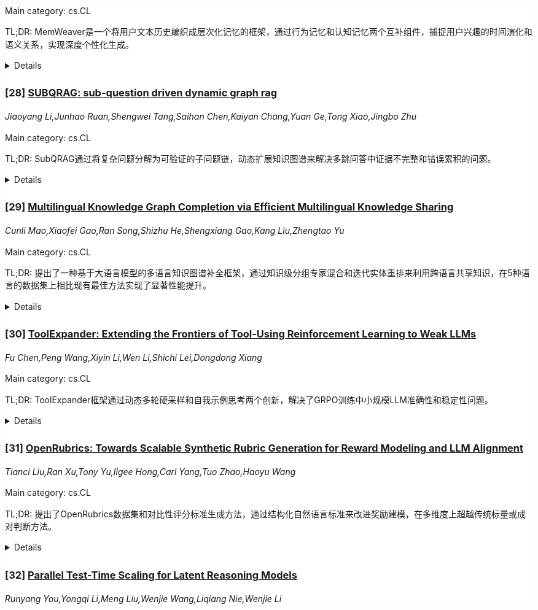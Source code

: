 Main category: cs.CL

TL;DR: MemWeaver是一个将用户文本历史编织成层次化记忆的框架，通过行为记忆和认知记忆两个互补组件，捕捉用户兴趣的时间演化和语义关系，实现深度个性化生成。


<details><summary>Details</summary></details>


### [28] [SUBQRAG: sub-question driven dynamic graph rag](https://arxiv.org/abs/2510.07718)
*Jiaoyang Li,Junhao Ruan,Shengwei Tang,Saihan Chen,Kaiyan Chang,Yuan Ge,Tong Xiao,Jingbo Zhu*

Main category: cs.CL

TL;DR: SubQRAG通过将复杂问题分解为可验证的子问题链，动态扩展知识图谱来解决多跳问答中证据不完整和错误累积的问题。


<details><summary>Details</summary></details>


### [29] [Multilingual Knowledge Graph Completion via Efficient Multilingual Knowledge Sharing](https://arxiv.org/abs/2510.07736)
*Cunli Mao,Xiaofei Gao,Ran Song,Shizhu He,Shengxiang Gao,Kang Liu,Zhengtao Yu*

Main category: cs.CL

TL;DR: 提出了一种基于大语言模型的多语言知识图谱补全框架，通过知识级分组专家混合和迭代实体重排来利用跨语言共享知识，在5种语言的数据集上相比现有最佳方法实现了显著性能提升。


<details><summary>Details</summary></details>


### [30] [ToolExpander: Extending the Frontiers of Tool-Using Reinforcement Learning to Weak LLMs](https://arxiv.org/abs/2510.07737)
*Fu Chen,Peng Wang,Xiyin Li,Wen Li,Shichi Lei,Dongdong Xiang*

Main category: cs.CL

TL;DR: ToolExpander框架通过动态多轮硬采样和自我示例思考两个创新，解决了GRPO训练中小规模LLM准确性和稳定性问题。


<details><summary>Details</summary></details>


### [31] [OpenRubrics: Towards Scalable Synthetic Rubric Generation for Reward Modeling and LLM Alignment](https://arxiv.org/abs/2510.07743)
*Tianci Liu,Ran Xu,Tony Yu,Ilgee Hong,Carl Yang,Tuo Zhao,Haoyu Wang*

Main category: cs.CL

TL;DR: 提出了OpenRubrics数据集和对比性评分标准生成方法，通过结构化自然语言标准来改进奖励建模，在多维度上超越传统标量或成对判断方法。


<details><summary>Details</summary></details>


### [32] [Parallel Test-Time Scaling for Latent Reasoning Models](https://arxiv.org/abs/2510.07745)
*Runyang You,Yongqi Li,Meng Liu,Wenjie Wang,Liqiang Nie,Wenjie Li*
